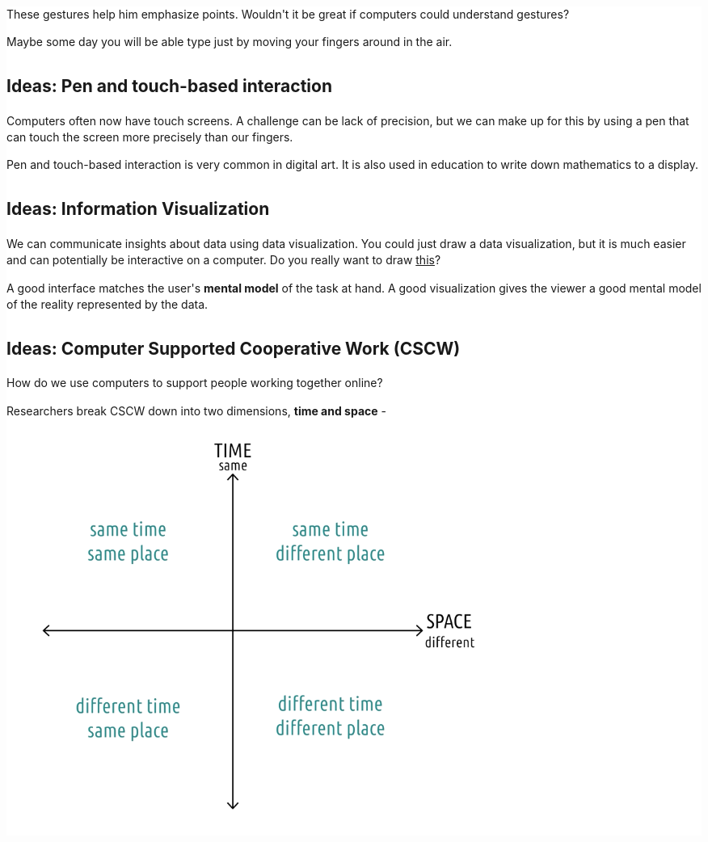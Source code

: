 These gestures help him emphasize points. Wouldn't it be great if computers could understand gestures?

Maybe some day you will be able type just by moving your fingers around in the air.

## Ideas: Pen and touch-based interaction

Computers often now have touch screens. A challenge can be lack of precision, but we can make up for this by using a pen that can touch the screen more precisely than our fingers.

Pen and touch-based interaction is very common in digital art. It is also used in education to write down mathematics to a display.

## Ideas: Information Visualization

We can communicate insights about data using data visualization. You could just draw a data visualization, but it is much easier and can potentially be interactive on a computer. Do you really want to draw [this](https://altair-viz.github.io/gallery/us_incomebrackets_by_state_facet.html)?

A good interface matches the user's **mental model** of the task at hand. A good visualization gives the viewer a good mental model of the reality represented by the data.

## Ideas: Computer Supported Cooperative Work (CSCW)

How do we use computers to support people working together online?

Researchers break CSCW down into two dimensions, **time and space** -

![quadrants formed by space on the x axis and time on the y axis](../images/CSCW-dims.png)
